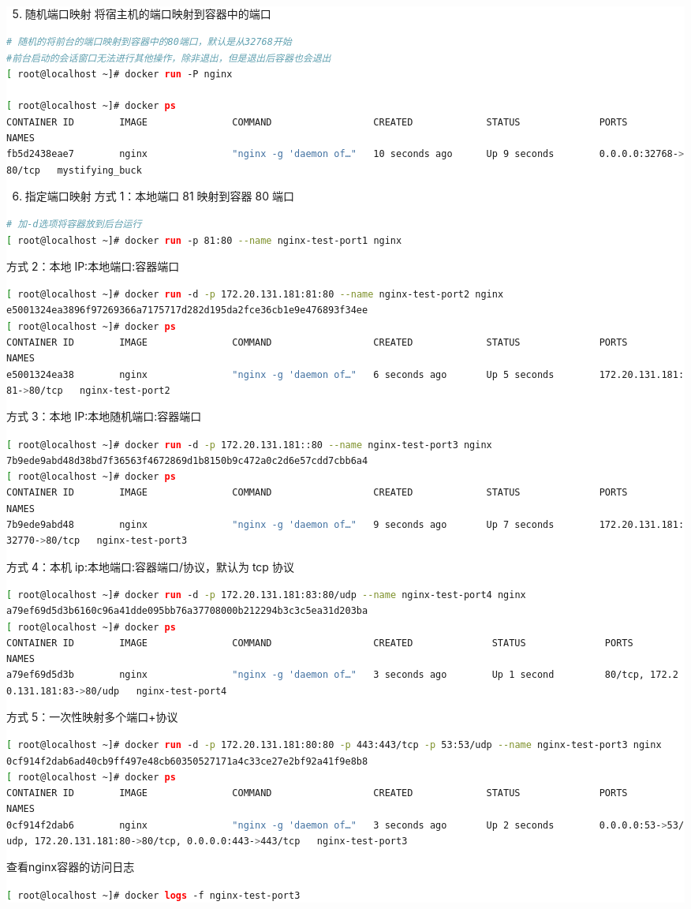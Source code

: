 5. 随机端口映射
将宿主机的端口映射到容器中的端口
```bash
# 随机的将前台的端口映射到容器中的80端口，默认是从32768开始
#前台启动的会话窗口无法进行其他操作，除非退出，但是退出后容器也会退出
[ root@localhost ~]# docker run -P nginx 

[ root@localhost ~]# docker ps
CONTAINER ID        IMAGE               COMMAND                  CREATED             STATUS              PORTS                   NAMES
fb5d2438eae7        nginx               "nginx -g 'daemon of…"   10 seconds ago      Up 9 seconds        0.0.0.0:32768->80/tcp   mystifying_buck
```

6. 指定端口映射
方式 1：本地端口 81 映射到容器 80 端口
```bash
# 加-d选项将容器放到后台运行
[ root@localhost ~]# docker run -p 81:80 --name nginx-test-port1 nginx
```

方式 2：本地 IP:本地端口:容器端口
```bash
[ root@localhost ~]# docker run -d -p 172.20.131.181:81:80 --name nginx-test-port2 nginx 
e5001324ea3896f97269366a7175717d282d195da2fce36cb1e9e476893f34ee
[ root@localhost ~]# docker ps
CONTAINER ID        IMAGE               COMMAND                  CREATED             STATUS              PORTS                       NAMES
e5001324ea38        nginx               "nginx -g 'daemon of…"   6 seconds ago       Up 5 seconds        172.20.131.181:81->80/tcp   nginx-test-port2
```

方式 3：本地 IP:本地随机端口:容器端口
```bash
[ root@localhost ~]# docker run -d -p 172.20.131.181::80 --name nginx-test-port3 nginx 
7b9ede9abd48d38bd7f36563f4672869d1b8150b9c472a0c2d6e57cdd7cbb6a4
[ root@localhost ~]# docker ps
CONTAINER ID        IMAGE               COMMAND                  CREATED             STATUS              PORTS                          NAMES
7b9ede9abd48        nginx               "nginx -g 'daemon of…"   9 seconds ago       Up 7 seconds        172.20.131.181:32770->80/tcp   nginx-test-port3
```
方式 4：本机 ip:本地端口:容器端口/协议，默认为 tcp 协议
```bash
[ root@localhost ~]# docker run -d -p 172.20.131.181:83:80/udp --name nginx-test-port4 nginx 
a79ef69d5d3b6160c96a41dde095bb76a37708000b212294b3c3c5ea31d203ba
[ root@localhost ~]# docker ps
CONTAINER ID        IMAGE               COMMAND                  CREATED              STATUS              PORTS                               NAMES
a79ef69d5d3b        nginx               "nginx -g 'daemon of…"   3 seconds ago        Up 1 second         80/tcp, 172.20.131.181:83->80/udp   nginx-test-port4
```
方式 5：一次性映射多个端口+协议
```bash
[ root@localhost ~]# docker run -d -p 172.20.131.181:80:80 -p 443:443/tcp -p 53:53/udp --name nginx-test-port3 nginx 
0cf914f2dab6ad40cb9ff497e48cb60350527171a4c33ce27e2bf92a41f9e8b8
[ root@localhost ~]# docker ps
CONTAINER ID        IMAGE               COMMAND                  CREATED             STATUS              PORTS                                                                 NAMES
0cf914f2dab6        nginx               "nginx -g 'daemon of…"   3 seconds ago       Up 2 seconds        0.0.0.0:53->53/udp, 172.20.131.181:80->80/tcp, 0.0.0.0:443->443/tcp   nginx-test-port3
```
查看nginx容器的访问日志
```bash
[ root@localhost ~]# docker logs -f nginx-test-port3
```
